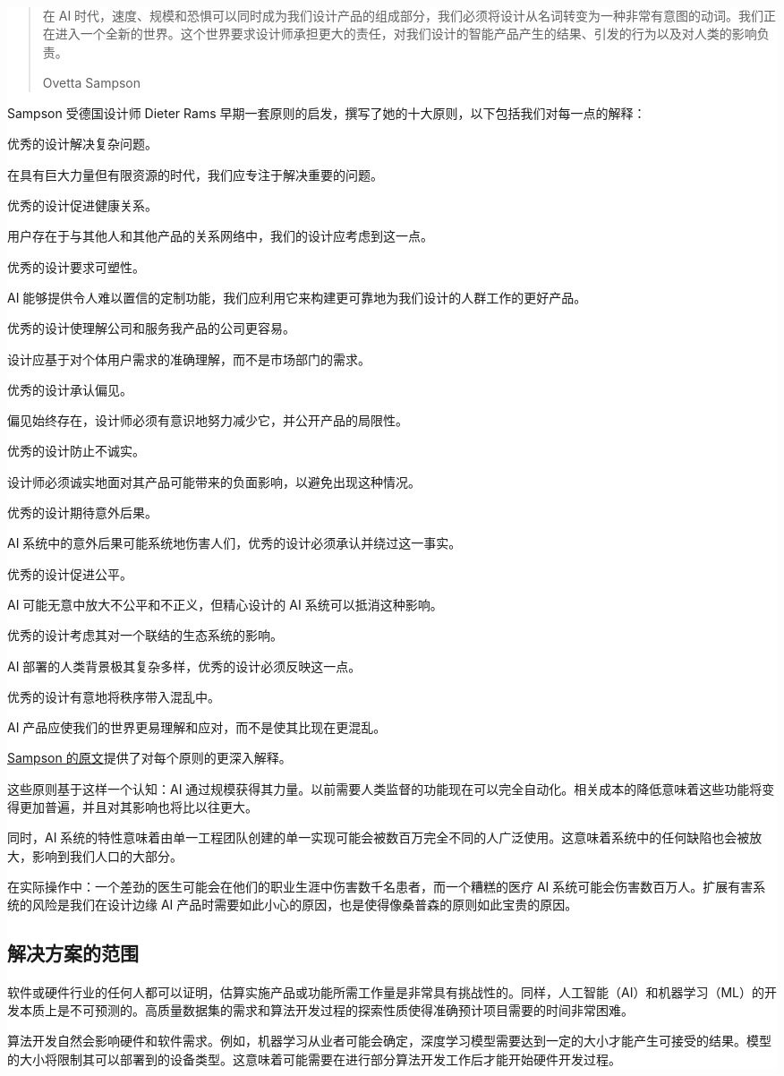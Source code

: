 > 在 AI 时代，速度、规模和恐惧可以同时成为我们设计产品的组成部分，我们必须将设计从名词转变为一种非常有意图的动词。我们正在进入一个全新的世界。这个世界要求设计师承担更大的责任，对我们设计的智能产品产生的结果、引发的行为以及对人类的影响负责。
> 
> Ovetta Sampson

Sampson 受德国设计师 Dieter Rams 早期一套原则的启发，撰写了她的十大原则，以下包括我们对每一点的解释：

优秀的设计解决复杂问题。

在具有巨大力量但有限资源的时代，我们应专注于解决重要的问题。

优秀的设计促进健康关系。

用户存在于与其他人和其他产品的关系网络中，我们的设计应考虑到这一点。

优秀的设计要求可塑性。

AI 能够提供令人难以置信的定制功能，我们应利用它来构建更可靠地为我们设计的人群工作的更好产品。

优秀的设计使理解公司和服务我产品的公司更容易。

设计应基于对个体用户需求的准确理解，而不是市场部门的需求。

优秀的设计承认偏见。

偏见始终存在，设计师必须有意识地努力减少它，并公开产品的局限性。

优秀的设计防止不诚实。

设计师必须诚实地面对其产品可能带来的负面影响，以避免出现这种情况。

优秀的设计期待意外后果。

AI 系统中的意外后果可能系统地伤害人们，优秀的设计必须承认并绕过这一事实。

优秀的设计促进公平。

AI 可能无意中放大不公平和不正义，但精心设计的 AI 系统可以抵消这种影响。

优秀的设计考虑其对一个联结的生态系统的影响。

AI 部署的人类背景极其复杂多样，优秀的设计必须反映这一点。

优秀的设计有意地将秩序带入混乱中。

AI 产品应使我们的世界更易理解和应对，而不是使其比现在更混乱。

[Sampson 的原文](https://oreil.ly/-4WvU)提供了对每个原则的更深入解释。

这些原则基于这样一个认知：AI 通过规模获得其力量。以前需要人类监督的功能现在可以完全自动化。相关成本的降低意味着这些功能将变得更加普遍，并且对其影响也将比以往更大。

同时，AI 系统的特性意味着由单一工程团队创建的单一实现可能会被数百万完全不同的人广泛使用。这意味着系统中的任何缺陷也会被放大，影响到我们人口的大部分。

在实际操作中：一个差劲的医生可能会在他们的职业生涯中伤害数千名患者，而一个糟糕的医疗 AI 系统可能会伤害数百万人。扩展有害系统的风险是我们在设计边缘 AI 产品时需要如此小心的原因，也是使得像桑普森的原则如此宝贵的原因。

## 解决方案的范围

软件或硬件行业的任何人都可以证明，估算实施产品或功能所需工作量是非常具有挑战性的。同样，人工智能（AI）和机器学习（ML）的开发本质上是不可预测的。高质量数据集的需求和算法开发过程的探索性质使得准确预计项目需要的时间非常困难。

算法开发自然会影响硬件和软件需求。例如，机器学习从业者可能会确定，深度学习模型需要达到一定的大小才能产生可接受的结果。模型的大小将限制其可以部署到的设备类型。这意味着可能需要在进行部分算法开发工作后才能开始硬件开发过程。
